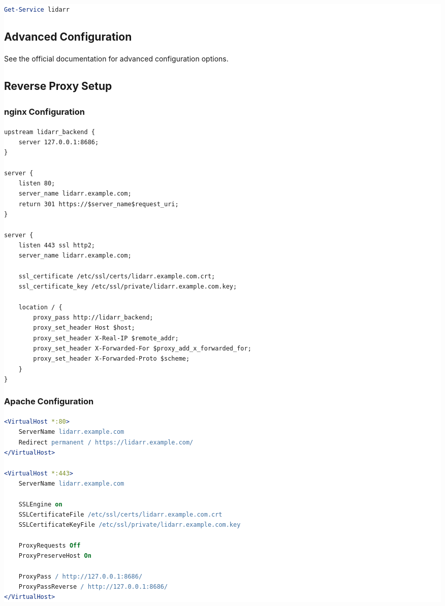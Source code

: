 ```powershell
Get-Service lidarr
```

## Advanced Configuration

See the official documentation for advanced configuration options.

## Reverse Proxy Setup

### nginx Configuration

```nginx
upstream lidarr_backend {
    server 127.0.0.1:8686;
}

server {
    listen 80;
    server_name lidarr.example.com;
    return 301 https://$server_name$request_uri;
}

server {
    listen 443 ssl http2;
    server_name lidarr.example.com;

    ssl_certificate /etc/ssl/certs/lidarr.example.com.crt;
    ssl_certificate_key /etc/ssl/private/lidarr.example.com.key;

    location / {
        proxy_pass http://lidarr_backend;
        proxy_set_header Host $host;
        proxy_set_header X-Real-IP $remote_addr;
        proxy_set_header X-Forwarded-For $proxy_add_x_forwarded_for;
        proxy_set_header X-Forwarded-Proto $scheme;
    }
}
```

### Apache Configuration

```apache
<VirtualHost *:80>
    ServerName lidarr.example.com
    Redirect permanent / https://lidarr.example.com/
</VirtualHost>

<VirtualHost *:443>
    ServerName lidarr.example.com
    
    SSLEngine on
    SSLCertificateFile /etc/ssl/certs/lidarr.example.com.crt
    SSLCertificateKeyFile /etc/ssl/private/lidarr.example.com.key
    
    ProxyRequests Off
    ProxyPreserveHost On
    
    ProxyPass / http://127.0.0.1:8686/
    ProxyPassReverse / http://127.0.0.1:8686/
</VirtualHost>
```
